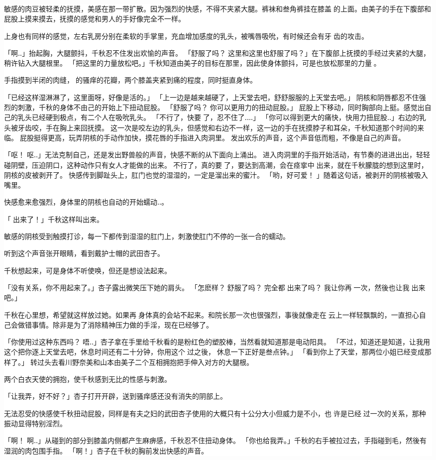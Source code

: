 敏感的肉豆被轻柔的抚摸，美感在那一带扩散。因为强烈的快感，不得不夹紧大腿。裤袜和叁角裤挂在膝盖
的上面。由美子的手在下腹部和屁股上摸来摸去，抚摸的感觉和男人的手好像完全不一样。

上身也有同样的感觉，左右乳房分别在柔软的手掌里，充血增加感度的乳头，被嘴唇吸吮，有时候还会有牙
齿的攻击。

「啊..」抬起胸，大腿颤抖，千秋忍不住发出欢愉的声音。
「舒服了吗？ 这里和这里也舒服了吗？」在下腹部上抚摸的手经过夹紧的大腿，稍许钻入大腿根里。
「把这里的力量放松吧。」千秋知道由美子的目标在那里，因此使身体颤抖，可是也放松那里的力量 。

手指摸到半闭的肉缝， 的骚痒的花瓣，两个膝盖夹紧到痛的程度，同时挺直身体。

「已经这样湿淋淋了，这里面呀，好像是活的。」
「上一边是越来越硬了，上天堂去吧，舒舒服服的上天堂去吧。」
阴核和阴唇都忍不住强烈的刺激，千秋的身体不由己的开始上下扭动屁股。
「舒服了吗？ 你可以更用力的扭动屁股。」
屁股上下移动，同时胸部向上挺。感觉出自己的乳头已经硬到极点，有二个人在吸吮乳头。
「不行了，快要 了，忍不住了....」
「你可以得到更大的痛快，快用力扭屁股..」右边的乳头被牙齿咬，手在胸上来回抚摸。
这一次是咬左边的乳头，但感觉和右边不一样，这一边的手在抚摸脖子和耳朵，千秋知道那个时间的来临。
屁股挺得更高，玩弄阴核的手动作加快，摸花唇的手指进入肉洞里。
发出欢乐的声音，这个声音低而粗，不像是自己的声音。

「呕！ 呕..」无法克制自己，还是发出野兽般的声音，快感不断的从下面向上涌出。
进入肉洞里的手指开始活动，有节奏的进进出出，轻轻碰阴壁，压迫阴口，这种动作只有女人才能做的出来。
不行了，真的要 了，要达到高潮，会在痉挛中 出来，就在千秋朦胧的想到这里时，阴核的皮被剥开了。
快感传到脚趾头上，肛门也觉的湿湿的，一定是溜出来的蜜汁。
「哟，好可爱！ 」随着这句话，被剥开的阴核被吸入嘴里。

快感愈来愈强烈，身体里的阴核也自动的开始蠕动..。

「 出来了！」千秋这样叫出来。

敏感的阴核受到触摸打诊，每一下都传到湿湿的肛门上，刺激使肛门不停的一张一合的蠕动。

听到这个声音张开眼睛，看到戴护士帽的武田杏子。

千秋想起来，可是身体不听使唤，但还是想设法起来。

「没有关系，你不用起来了。」杏子露出微笑压下她的肩头。
「怎麽样？ 舒服了吗？ 完全都 出来了吗？ 我让你再 一次，然後也让我 出来吧。」

千秋在心里想，希望就这样放过她。如果再 身体真的会站不起来。和院长那一次也很强烈，事後就像走在
云上一样轻飘飘的，一直担心自己会做错事情。除非是为了消除精神压力做的手淫，现在已经够了。

「你使用过这种东西吗？ 唔..」杏子拿在手里给千秋看的是粉红色的塑胶棒，当然看就知道那是电动阳具。
「不过，知道还是知道，让我用这个把你逐上天堂去吧，休息时间还有二十分钟，你用这个 过之後，
休息一下正好是叁点钟。」
「看到你上了天堂，那两位小姐已经变成那样了。」
转过头去看川野奈美和山本由美子二个互相拥抱把手伸入对方的大腿根。

两个白衣天使的拥抱，使千秋感到无比的性感与刺激。

「让我弄，好不好？」杏子打开开辟，送到骚痒感还没有消失的阴部上。

无法忍受的快感使千秋扭动屁股，同样是有夫之妇的武田杏子使用的大概只有十公分大小但威力是不小，也
许是已经 过一次的关系，那种振动显得特别淫烈。

「啊！ 啊..」从碰到的部分到膝盖内侧都产生麻痹感，千秋忍不住扭动身体。
「你也给我弄。」千秋的右手被拉过去，手指碰到毛，然後有湿润的肉包围手指。
「啊！」杏子在千秋的胸前发出快感的声音。
